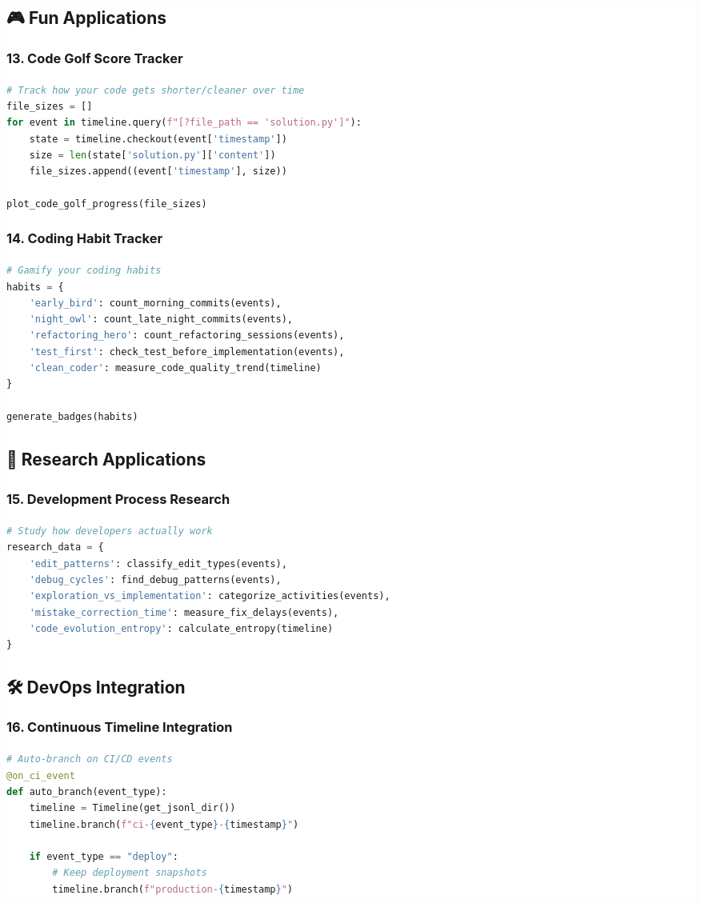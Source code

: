 ## 🎮 Fun Applications

### 13. **Code Golf Score Tracker**
```python
# Track how your code gets shorter/cleaner over time
file_sizes = []
for event in timeline.query(f"[?file_path == 'solution.py']"):
    state = timeline.checkout(event['timestamp'])
    size = len(state['solution.py']['content'])
    file_sizes.append((event['timestamp'], size))

plot_code_golf_progress(file_sizes)
```

### 14. **Coding Habit Tracker**
```python
# Gamify your coding habits
habits = {
    'early_bird': count_morning_commits(events),
    'night_owl': count_late_night_commits(events),
    'refactoring_hero': count_refactoring_sessions(events),
    'test_first': check_test_before_implementation(events),
    'clean_coder': measure_code_quality_trend(timeline)
}

generate_badges(habits)
```

## 🔬 Research Applications

### 15. **Development Process Research**
```python
# Study how developers actually work
research_data = {
    'edit_patterns': classify_edit_types(events),
    'debug_cycles': find_debug_patterns(events),
    'exploration_vs_implementation': categorize_activities(events),
    'mistake_correction_time': measure_fix_delays(events),
    'code_evolution_entropy': calculate_entropy(timeline)
}
```

## 🛠️ DevOps Integration

### 16. **Continuous Timeline Integration**
```python
# Auto-branch on CI/CD events
@on_ci_event
def auto_branch(event_type):
    timeline = Timeline(get_jsonl_dir())
    timeline.branch(f"ci-{event_type}-{timestamp}")
    
    if event_type == "deploy":
        # Keep deployment snapshots
        timeline.branch(f"production-{timestamp}")
```
